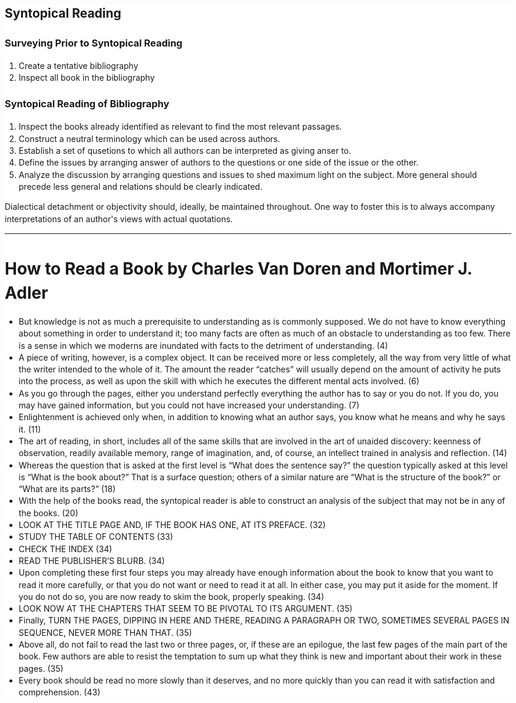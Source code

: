 ## Syntopical Reading

### Surveying Prior to Syntopical Reading

1. Create a tentative bibliography
2. Inspect all book in the bibliography

### Syntopical Reading of Bibliography

1. Inspect the books already identified as relevant to find the most relevant passages.
2. Construct a neutral terminology which can be used across authors.
3. Establish a set of qusetions to which all authors can be interpreted as giving anser to.
4. Define the issues by arranging answer of authors to the questions or one side of the issue or the other.
5. Analyze the discussion by arranging questions and issues to shed maximum light on the subject. More general should precede less general and relations should be clearly indicated.

Dialectical detachment or objectivity should, ideally, be maintained throughout. One way to foster this is to always accompany interpretations of an author's views with actual quotations.

---

# How to Read a Book by Charles Van Doren and Mortimer J. Adler
- But knowledge is not as much a prerequisite to understanding as is commonly supposed. We do not have to know everything about something in order to understand it; too many facts are often as much of an obstacle to understanding as too few. There is a sense in which we moderns are inundated with facts to the detriment of understanding. (4)
- A piece of writing, however, is a complex object. It can be received more or less completely, all the way from very little of what the writer intended to the whole of it. The amount the reader “catches” will usually depend on the amount of activity he puts into the process, as well as upon the skill with which he executes the different mental acts involved. (6)
- As you go through the pages, either you understand perfectly everything the author has to say or you do not. If you do, you may have gained information, but you could not have increased your understanding. (7)
- Enlightenment is achieved only when, in addition to knowing what an author says, you know what he means and why he says it. (11)
- The art of reading, in short, includes all of the same skills that are involved in the art of unaided discovery: keenness of observation, readily available memory, range of imagination, and, of course, an intellect trained in analysis and reflection. (14)
- Whereas the question that is asked at the first level is “What does the sentence say?” the question typically asked at this level is “What is the book about?” That is a surface question; others of a similar nature are “What is the structure of the book?” or “What are its parts?” (18)
- With the help of the books read, the syntopical reader is able to construct an analysis of the subject that may not be in any of the books. (20)
- LOOK AT THE TITLE PAGE AND, IF THE BOOK HAS ONE, AT ITS PREFACE. (32)
- STUDY THE TABLE OF CONTENTS (33)
- CHECK THE INDEX (34)
- READ THE PUBLISHER’S BLURB. (34)
- Upon completing these first four steps you may already have enough information about the book to know that you want to read it more carefully, or that you do not want or need to read it at all. In either case, you may put it aside for the moment. If you do not do so, you are now ready to skim the book, properly speaking. (34)
- LOOK NOW AT THE CHAPTERS THAT SEEM TO BE PIVOTAL TO ITS ARGUMENT. (35)
- Finally, TURN THE PAGES, DIPPING IN HERE AND THERE, READING A PARAGRAPH OR TWO, SOMETIMES SEVERAL PAGES IN SEQUENCE, NEVER MORE THAN THAT. (35)
- Above all, do not fail to read the last two or three pages, or, if these are an epilogue, the last few pages of the main part of the book. Few authors are able to resist the temptation to sum up what they think is new and important about their work in these pages. (35)
- Every book should be read no more slowly than it deserves, and no more quickly than you can read it with satisfaction and comprehension. (43)